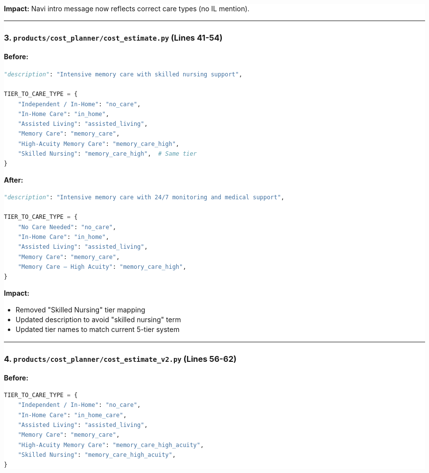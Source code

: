 **Impact:** Navi intro message now reflects correct care types (no IL mention).

---

### 3. `products/cost_planner/cost_estimate.py` (Lines 41-54)
**Before:**
```python
"description": "Intensive memory care with skilled nursing support",

TIER_TO_CARE_TYPE = {
    "Independent / In-Home": "no_care",
    "In-Home Care": "in_home",
    "Assisted Living": "assisted_living",
    "Memory Care": "memory_care",
    "High-Acuity Memory Care": "memory_care_high",
    "Skilled Nursing": "memory_care_high",  # Same tier
}
```

**After:**
```python
"description": "Intensive memory care with 24/7 monitoring and medical support",

TIER_TO_CARE_TYPE = {
    "No Care Needed": "no_care",
    "In-Home Care": "in_home",
    "Assisted Living": "assisted_living",
    "Memory Care": "memory_care",
    "Memory Care — High Acuity": "memory_care_high",
}
```

**Impact:** 
- Removed "Skilled Nursing" tier mapping
- Updated description to avoid "skilled nursing" term
- Updated tier names to match current 5-tier system

---

### 4. `products/cost_planner/cost_estimate_v2.py` (Lines 56-62)
**Before:**
```python
TIER_TO_CARE_TYPE = {
    "Independent / In-Home": "no_care",
    "In-Home Care": "in_home_care",
    "Assisted Living": "assisted_living",
    "Memory Care": "memory_care",
    "High-Acuity Memory Care": "memory_care_high_acuity",
    "Skilled Nursing": "memory_care_high_acuity",
}
```

